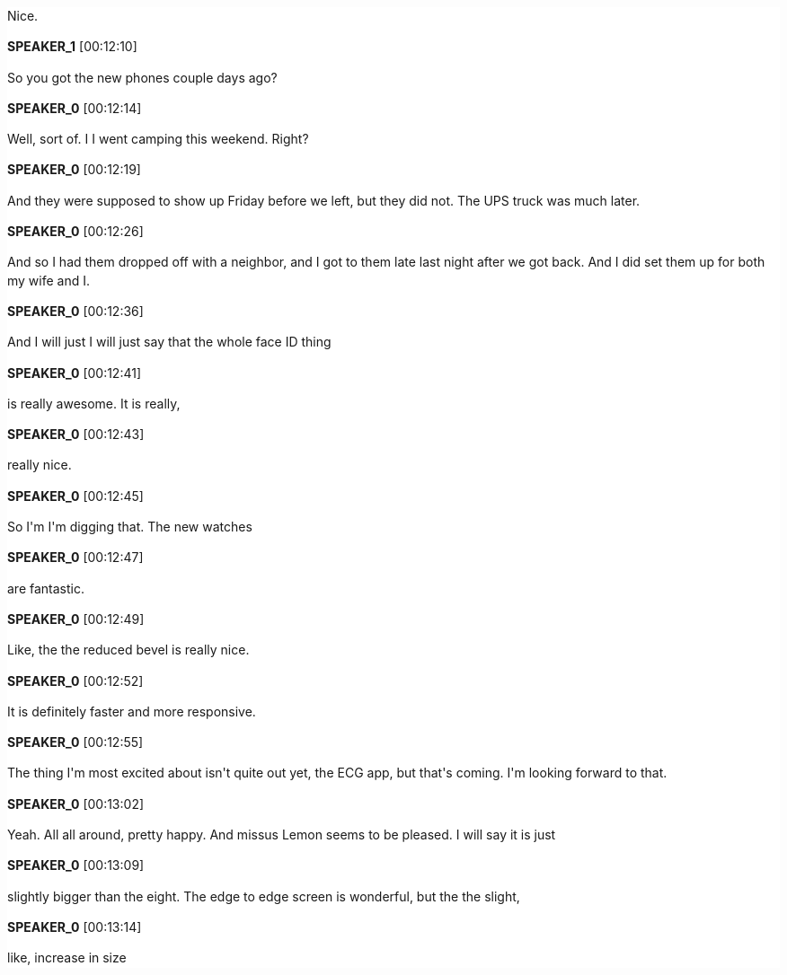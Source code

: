 Nice.

**SPEAKER_1** [00:12:10]

So you got the new phones couple days ago?

**SPEAKER_0** [00:12:14]

Well, sort of. I I went camping this weekend. Right?

**SPEAKER_0** [00:12:19]

And they were supposed to show up Friday before we left, but they did not. The UPS truck was much later.

**SPEAKER_0** [00:12:26]

And so I had them dropped off with a neighbor, and I got to them late last night after we got back. And I did set them up for both my wife and I.

**SPEAKER_0** [00:12:36]

And I will just I will just say that the whole face ID thing

**SPEAKER_0** [00:12:41]

is really awesome. It is really,

**SPEAKER_0** [00:12:43]

really nice.

**SPEAKER_0** [00:12:45]

So I'm I'm digging that. The new watches

**SPEAKER_0** [00:12:47]

are fantastic.

**SPEAKER_0** [00:12:49]

Like, the the reduced bevel is really nice.

**SPEAKER_0** [00:12:52]

It is definitely faster and more responsive.

**SPEAKER_0** [00:12:55]

The thing I'm most excited about isn't quite out yet, the ECG app, but that's coming. I'm looking forward to that.

**SPEAKER_0** [00:13:02]

Yeah. All all around, pretty happy. And missus Lemon seems to be pleased. I will say it is just

**SPEAKER_0** [00:13:09]

slightly bigger than the eight. The edge to edge screen is wonderful, but the the slight,

**SPEAKER_0** [00:13:14]

like, increase in size
